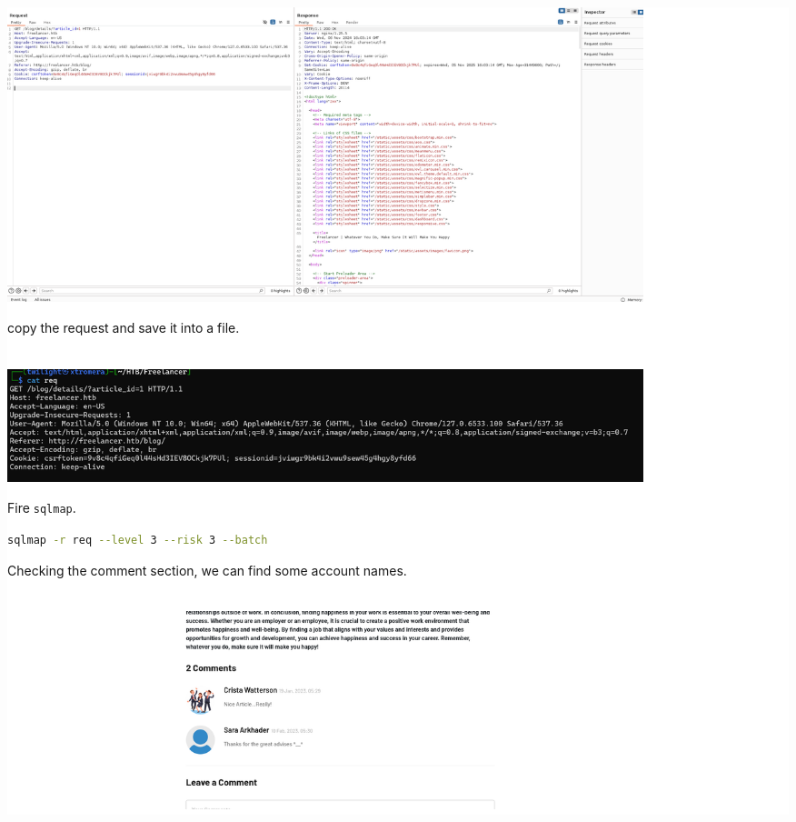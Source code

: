 <img src="/img/freelancer_screenshots/Pasted image 20241106130523.png" alt="1" style="width:700px; height:auto;">
<br/>

copy the request and save it into a file.  

<br/> 
<img src="/img/freelancer_screenshots/Pasted image 20241106132402.png" alt="1" style="width:700px; height:auto;">
<br/>

Fire `sqlmap`. 

```bash
sqlmap -r req --level 3 --risk 3 --batch
```

Checking the comment section, we can find some account names.  

<br/> 
<img src="/img/freelancer_screenshots/Pasted image 20241106132740.png" alt="1" style="width:700px; height:auto;">
<br/>
